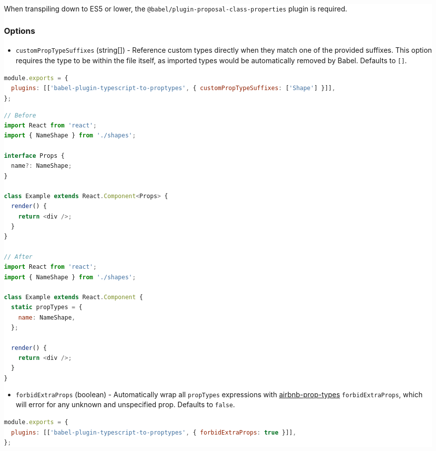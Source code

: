 When transpiling down to ES5 or lower, the `@babel/plugin-proposal-class-properties` plugin is
required.

### Options

- `customPropTypeSuffixes` (string[]) - Reference custom types directly when they match one of the
  provided suffixes. This option requires the type to be within the file itself, as imported types
  would be automatically removed by Babel. Defaults to `[]`.

```js
module.exports = {
  plugins: [['babel-plugin-typescript-to-proptypes', { customPropTypeSuffixes: ['Shape'] }]],
};
```

```js
// Before
import React from 'react';
import { NameShape } from './shapes';

interface Props {
  name?: NameShape;
}

class Example extends React.Component<Props> {
  render() {
    return <div />;
  }
}

// After
import React from 'react';
import { NameShape } from './shapes';

class Example extends React.Component {
  static propTypes = {
    name: NameShape,
  };

  render() {
    return <div />;
  }
}
```

- `forbidExtraProps` (boolean) - Automatically wrap all `propTypes` expressions with
  [airbnb-prop-types](https://github.com/airbnb/prop-types) `forbidExtraProps`, which will error for
  any unknown and unspecified prop. Defaults to `false`.

```js
module.exports = {
  plugins: [['babel-plugin-typescript-to-proptypes', { forbidExtraProps: true }]],
};
```
